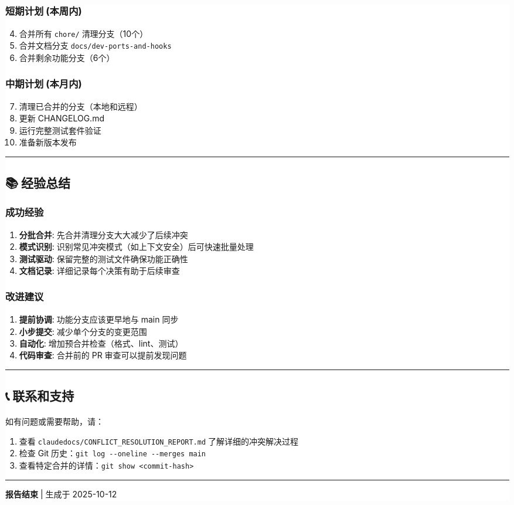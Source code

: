 ### 短期计划 (本周内)
4. 合并所有 `chore/` 清理分支（10个）
5. 合并文档分支 `docs/dev-ports-and-hooks`
6. 合并剩余功能分支（6个）

### 中期计划 (本月内)
7. 清理已合并的分支（本地和远程）
8. 更新 CHANGELOG.md
9. 运行完整测试套件验证
10. 准备新版本发布

---

## 📚 经验总结

### 成功经验
1. **分批合并**: 先合并清理分支大大减少了后续冲突
2. **模式识别**: 识别常见冲突模式（如上下文安全）后可快速批量处理
3. **测试驱动**: 保留完整的测试文件确保功能正确性
4. **文档记录**: 详细记录每个决策有助于后续审查

### 改进建议
1. **提前协调**: 功能分支应该更早地与 main 同步
2. **小步提交**: 减少单个分支的变更范围
3. **自动化**: 增加预合并检查（格式、lint、测试）
4. **代码审查**: 合并前的 PR 审查可以提前发现问题

---

## 📞 联系和支持

如有问题或需要帮助，请：
1. 查看 `claudedocs/CONFLICT_RESOLUTION_REPORT.md` 了解详细的冲突解决过程
2. 检查 Git 历史：`git log --oneline --merges main`
3. 查看特定合并的详情：`git show <commit-hash>`

---

**报告结束** | 生成于 2025-10-12
